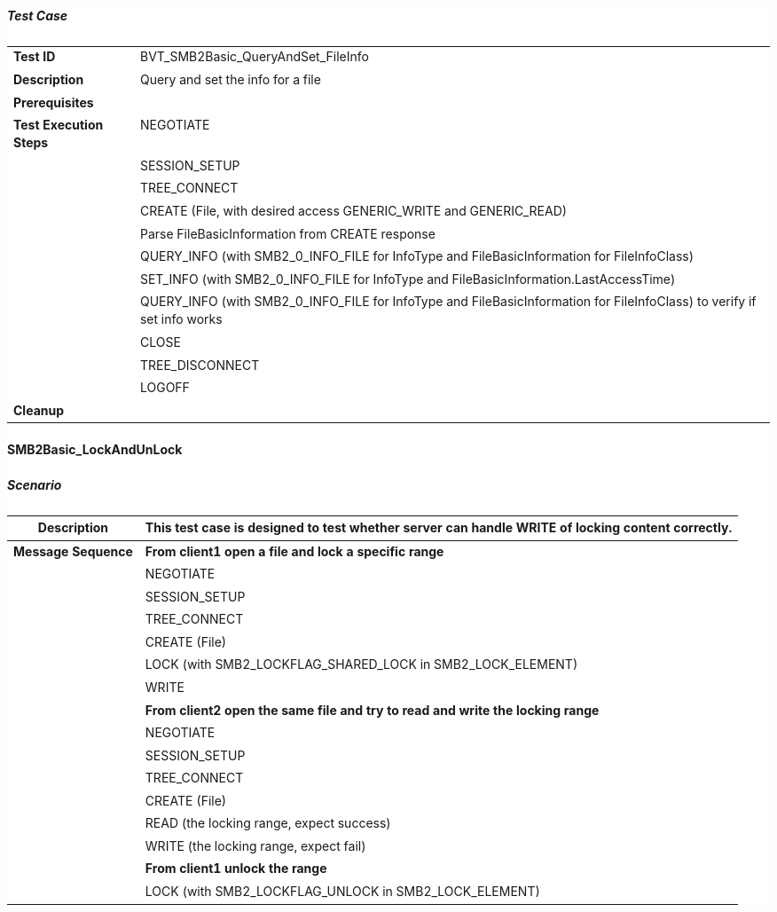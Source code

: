 ##### <a name="3.1.3.2"> Test Case

|                          |                                                                                                                            |
|--------------------------|----------------------------------------------------------------------------------------------------------------------------|
| **Test ID**              | BVT\_SMB2Basic\_QueryAndSet\_FileInfo                                                                                      |
| **Description**         | Query and set the info for a file                                                                                          |
| **Prerequisites**        |                                                                                                                            |
| **Test Execution Steps** | NEGOTIATE                                                                                                                  |
|                          |SESSION\_SETUP                                                                                                              |
|                          | TREE\_CONNECT                                                                                                              | 
|                          |CREATE (File, with desired access GENERIC\_WRITE and GENERIC\_READ)                                                         |
|                          |Parse FileBasicInformation from CREATE response                                                                             |
|                          |QUERY\_INFO (with SMB2\_0\_INFO\_FILE for InfoType and FileBasicInformation for FileInfoClass)                              |
|                          |SET\_INFO (with SMB2\_0\_INFO\_FILE for InfoType and FileBasicInformation.LastAccessTime)                                   |
|                          |QUERY\_INFO (with SMB2\_0\_INFO\_FILE for InfoType and FileBasicInformation for FileInfoClass) to verify if set info works  |
|                          |CLOSE                                                                                                                       |
|                          |TREE\_DISCONNECT                                                                                                            |
|                          |LOGOFF                                                                                                                      |
| **Cleanup**              |                                                                                                                            |

#### <a name="3.1.4"> SMB2Basic\_LockAndUnLock

##### <a name="3.1.4.1"> Scenario

| **Description**               | This test case is designed to test whether server can handle WRITE of locking content correctly. |
|-------------------------------|--------------------------------------------------------------------------------------------------|
| **Message Sequence**          | **From client1 open a file and lock a specific range**                                           
|                               | NEGOTIATE                                                                                        | 
|                               | SESSION\_SETUP                                                                                   | 
|                               | TREE\_CONNECT                                                                                    |
|                               | CREATE (File)                                                                                    | 
|                               | LOCK (with SMB2\_LOCKFLAG\_SHARED\_LOCK in SMB2\_LOCK\_ELEMENT)                                  | 
|                               | WRITE                                                                                            | 
|                               | **From client2 open the same file and try to read and write the locking range**                  | 
|                               | NEGOTIATE                                                                                        | 
|                               | SESSION\_SETUP                                                                                   | 
|                               | TREE\_CONNECT                                                                                    | 
|                               | CREATE (File)                                                                                    | 
|                               | READ (the locking range, expect success)                                                         | 
|                               | WRITE (the locking range, expect fail)                                                           | 
|                               | **From client1 unlock the range**                                                                | 
|                               | LOCK (with SMB2\_LOCKFLAG\_UNLOCK in SMB2\_LOCK\_ELEMENT)                                        | 